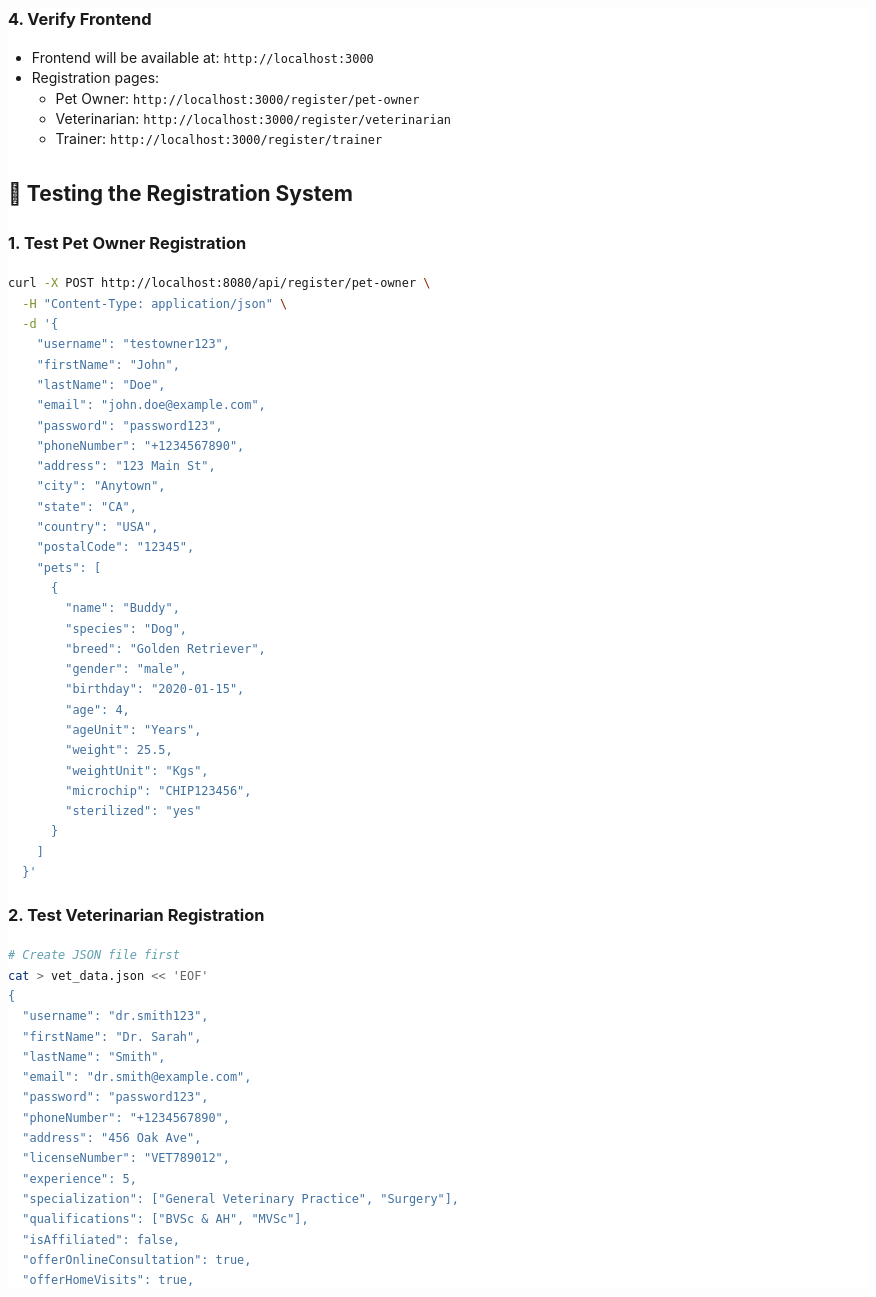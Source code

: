 ### 4. Verify Frontend
- Frontend will be available at: `http://localhost:3000`
- Registration pages:
  - Pet Owner: `http://localhost:3000/register/pet-owner`
  - Veterinarian: `http://localhost:3000/register/veterinarian`
  - Trainer: `http://localhost:3000/register/trainer`

## 🧪 Testing the Registration System

### 1. Test Pet Owner Registration
```bash
curl -X POST http://localhost:8080/api/register/pet-owner \
  -H "Content-Type: application/json" \
  -d '{
    "username": "testowner123",
    "firstName": "John",
    "lastName": "Doe",
    "email": "john.doe@example.com",
    "password": "password123",
    "phoneNumber": "+1234567890",
    "address": "123 Main St",
    "city": "Anytown",
    "state": "CA",
    "country": "USA",
    "postalCode": "12345",
    "pets": [
      {
        "name": "Buddy",
        "species": "Dog",
        "breed": "Golden Retriever",
        "gender": "male",
        "birthday": "2020-01-15",
        "age": 4,
        "ageUnit": "Years",
        "weight": 25.5,
        "weightUnit": "Kgs",
        "microchip": "CHIP123456",
        "sterilized": "yes"
      }
    ]
  }'
```

### 2. Test Veterinarian Registration
```bash
# Create JSON file first
cat > vet_data.json << 'EOF'
{
  "username": "dr.smith123",
  "firstName": "Dr. Sarah",
  "lastName": "Smith",
  "email": "dr.smith@example.com",
  "password": "password123",
  "phoneNumber": "+1234567890",
  "address": "456 Oak Ave",
  "licenseNumber": "VET789012",
  "experience": 5,
  "specialization": ["General Veterinary Practice", "Surgery"],
  "qualifications": ["BVSc & AH", "MVSc"],
  "isAffiliated": false,
  "offerOnlineConsultation": true,
  "offerHomeVisits": true,
```